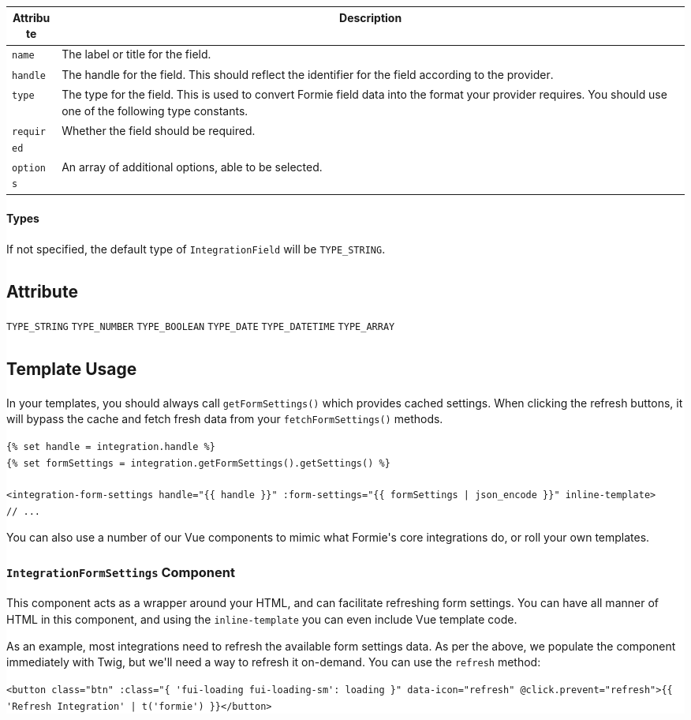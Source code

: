 Attribute | Description
--- | ---
`name` | The label or title for the field.
`handle` | The handle for the field. This should reflect the identifier for the field according to the provider.
`type` | The type for the field. This is used to convert Formie field data into the format your provider requires. You should use one of the following type constants.
`required` | Whether the field should be required.
`options` | An array of additional options, able to be selected.

#### Types
If not specified, the default type of `IntegrationField` will be `TYPE_STRING`.

Attribute
---
`TYPE_STRING`
`TYPE_NUMBER`
`TYPE_BOOLEAN`
`TYPE_DATE`
`TYPE_DATETIME`
`TYPE_ARRAY`


## Template Usage
In your templates, you should always call `getFormSettings()` which provides cached settings. When clicking the refresh buttons, it will bypass the cache and fetch fresh data from your `fetchFormSettings()` methods.

```twig
{% set handle = integration.handle %}
{% set formSettings = integration.getFormSettings().getSettings() %}

<integration-form-settings handle="{{ handle }}" :form-settings="{{ formSettings | json_encode }}" inline-template>
// ...
```

You can also use a number of our Vue components to mimic what Formie's core integrations do, or roll your own templates. 

### `IntegrationFormSettings` Component
This component acts as a wrapper around your HTML, and can facilitate refreshing form settings. You can have all manner of HTML in this component, and using the `inline-template` you can even include Vue template code.

As an example, most integrations need to refresh the available form settings data. As per the above, we populate the component immediately with Twig, but we'll need a way to refresh it on-demand. You can use the `refresh` method:

```twig
<button class="btn" :class="{ 'fui-loading fui-loading-sm': loading }" data-icon="refresh" @click.prevent="refresh">{{ 'Refresh Integration' | t('formie') }}</button>
```

